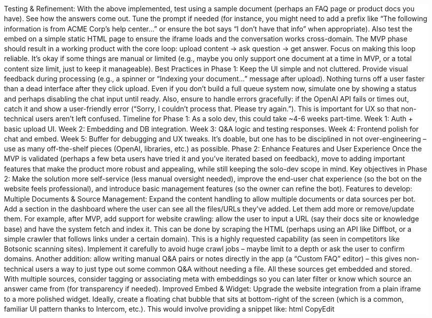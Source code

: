 Testing & Refinement: With the above implemented, test using a sample document (perhaps an FAQ page or product docs you have). See how the answers come out. Tune the prompt if needed (for instance, you might need to add a prefix like “The following information is from ACME Corp’s help center…” or ensure the bot says “I don’t have that info” when appropriate). Also test the embed on a simple static HTML page to ensure the iframe loads and the conversation works cross-domain.
The MVP phase should result in a working product with the core loop: upload content -> ask question -> get answer. Focus on making this loop reliable. It’s okay if some things are manual or limited (e.g., maybe you only support one document at a time in MVP, or a total content size limit, just to keep it manageable).
Best Practices in Phase 1: Keep the UI simple and not cluttered. Provide visual feedback during processing (e.g., a spinner or “Indexing your document…” message after upload). Nothing turns off a user faster than a dead interface after they click upload. Even if you don’t build a full queue system now, simulate one by showing a status and perhaps disabling the chat input until ready. Also, ensure to handle errors gracefully: if the OpenAI API fails or times out, catch it and show a user-friendly error (“Sorry, I couldn’t process that. Please try again.”). This is important for UX so that non-technical users aren’t left confused.
Timeline for Phase 1: As a solo dev, this could take ~4-6 weeks part-time. Week 1: Auth + basic upload UI. Week 2: Embedding and DB integration. Week 3: Q&A logic and testing responses. Week 4: Frontend polish for chat and embed. Week 5: Buffer for debugging and UX tweaks. It’s doable, but one has to be disciplined in not over-engineering – use as many off-the-shelf pieces (OpenAI, libraries, etc.) as possible.
Phase 2: Enhance Features and User Experience
Once the MVP is validated (perhaps a few beta users have tried it and you’ve iterated based on feedback), move to adding important features that make the product more robust and appealing, while still keeping the solo-dev scope in mind.
Key objectives in Phase 2: Make the solution more self-service (less manual oversight needed), improve the end-user chat experience (so the bot on the website feels professional), and introduce basic management features (so the owner can refine the bot).
Features to develop:
Multiple Documents & Source Management: Expand the content handling to allow multiple documents or data sources per bot. Add a section in the dashboard where the user can see all the files/URLs they’ve added. Let them add more or remove/update them. For example, after MVP, add support for website crawling: allow the user to input a URL (say their docs site or knowledge base) and have the system fetch and index it. This can be done by scraping the HTML (perhaps using an API like Diffbot, or a simple crawler that follows links under a certain domain). This is a highly requested capability (as seen in competitors like Botsonic scanning sites). Implement it carefully to avoid huge crawl jobs – maybe limit to a depth or ask the user to confirm domains. Another addition: allow writing manual Q&A pairs or notes directly in the app (a “Custom FAQ” editor) – this gives non-technical users a way to just type out some common Q&A without needing a file. All these sources get embedded and stored. With multiple sources, consider tagging or associating meta with embeddings so you can later filter or know which source an answer came from (for transparency if needed).
Improved Embed & Widget: Upgrade the website integration from a plain iframe to a more polished widget. Ideally, create a floating chat bubble that sits at bottom-right of the screen (which is a common, familiar UI pattern thanks to Intercom, etc.). This would involve providing a snippet like:
html
CopyEdit

<script>
  window.myChatbotConfig = { botId: "BOT_ID", welcomeMessage: "Hi, ask me anything about our services!" };
</script>
<script src="https://yourapp.com/widget.js" async></script>
